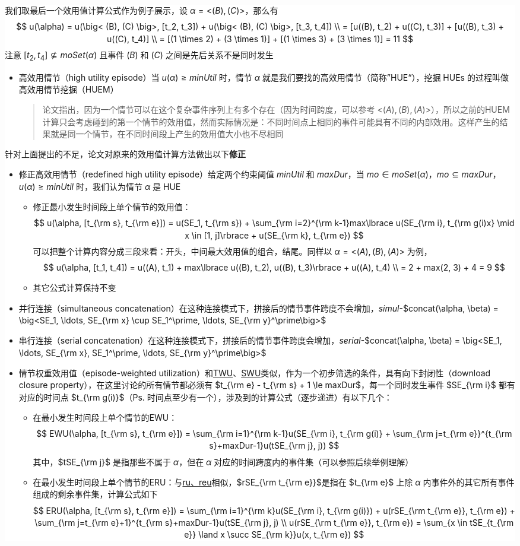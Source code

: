   我们取最后一个效用值计算公式作为例子展示，设 $\alpha = \big< (B), (C) \big>$，那么有
  $$
  u(\alpha) = u(\big< (B), (C) \big>, [t_2, t_3]) + u(\big< (B), (C) \big>, [t_3, t_4]) \\
  = [u((B), t_2) + u((C), t_3)] + [u((B), t_3) + u((C), t_4)] \\
  = [(1 \times 2) + (3 \times 1)] + [(1 \times 3) + (3 \times 1)] = 11
  $$
  注意 $[t_2, t_4] \not\subseteq moSet(\alpha)$ 且事件 $(B)$ 和 $(C)$ 之间是先后关系不是同时发生

+ 高效用情节（high utility episode）当 $u(\alpha) \ge minUtil$ 时，情节 $\alpha$ 就是我们要找的高效用情节（简称”HUE“），挖掘 HUEs 的过程叫做高效用情节挖掘（HUEM）

  > 论文指出，因为一个情节可以在这个复杂事件序列上有多个存在（因为时间跨度，可以参考 $\big<(A), (B), (A)\big>$），所以之前的HUEM计算只会考虑碰到的第一个情节的效用值，然而实际情况是：不同时间点上相同的事件可能具有不同的内部效用。这样产生的结果就是同一个情节，在不同时间段上产生的效用值大小也不尽相同

针对上面提出的不足，论文对原来的效用值计算方法做出以下**修正**

+ 修正高效用情节（redefined high utility episode）给定两个约束阈值 $minUtil$ 和 $maxDur$，当 $mo \in moSet(\alpha)$，$mo \subseteq maxDur$，$u(\alpha) \ge minUtil$ 时，我们认为情节 $\alpha$ 是 HUE

  + 修正最小发生时间段上单个情节的效用值：
    $$
    u(\alpha, [t_{\rm s}, t_{\rm e}]) = u(SE_1, t_{\rm s}) + \sum_{\rm i=2}^{\rm k-1}max\lbrace u(SE_{\rm i}, t_{\rm g(i)x} \mid x \in [1, j]\rbrace + u(SE_{\rm k}, t_{\rm e})
    $$
    可以把整个计算内容分成三段来看：开头，中间最大效用值的组合，结尾。同样以 $\alpha = \big<(A), (B), (A)\big>$ 为例，
    $$
    u(\alpha, [t_1, t_4]) = u((A), t_1) + max\lbrace u((B), t_2), u((B), t_3)\rbrace + u((A), t_4) \\
    = 2 + max(2, 3) + 4 = 9
    $$

  + 其它公式计算保持不变

+ 并行连接（simultaneous concatenation）在这种连接模式下，拼接后的情节事件跨度不会增加，$simul$-$concat(\alpha, \beta) = \big<SE_1, \ldots, SE_{\rm x} \cup SE_1^\prime, \ldots, SE_{\rm y}^\prime\big>$

+ 串行连接（serial concatenation）在这种连接模式下，拼接后的情节事件跨度会增加，$serial$-$concat(\alpha, \beta) = \big<SE_1, \ldots, SE_{\rm x}, SE_1^\prime, \ldots, SE_{\rm y}^\prime\big>$

+ 情节权重效用值（episode-weighted utilization）和[TWU](https://suarne.github.io/posts/HUI-Miner%E7%AE%97%E6%B3%95/)、[SWU]()类似，作为一个初步筛选的条件，具有向下封闭性（download closure property），在这里讨论的所有情节都必须有 $t_{\rm e} - t_{\rm s} + 1 \le maxDur$，每一个同时发生事件 $SE_{\rm i}$ 都有对应的时间点 $t_{\rm g(i)}$（Ps. 时间点至少有一个），涉及到的计算公式（逐步递进）有以下几个：

  + 在最小发生时间段上单个情节的EWU：
    $$
    EWU(\alpha, [t_{\rm s}, t_{\rm e}]) = \sum_{\rm i=1}^{\rm k-1}u(SE_{\rm i}, t_{\rm g(i)} + \sum_{\rm j=t_{\rm e}}^{t_{\rm s}+maxDur-1}u(tSE_{\rm j}, j))
    $$
    其中，$tSE_{\rm j}$ 是指那些不属于 $\alpha$，但在 $\alpha$ 对应的时间跨度内的事件集（可以参照后续举例理解）

  + 在最小发生时间段上单个情节的ERU：与[ru、reu](https://suarne.github.io/posts/HUI-Miner%E7%AE%97%E6%B3%95/)相似，$rSE_{\rm t_{\rm e}}$是指在 $t_{\rm e}$ 上除 $\alpha$ 内事件外的其它所有事件组成的剩余事件集，计算公式如下
    $$
    ERU(\alpha, [t_{\rm s}, t_{\rm e}]) = \sum_{\rm i=1}^{\rm k}u(SE_{\rm i}, t_{\rm g(i)}) + u(rSE_{\rm t_{\rm e}}, t_{\rm e}) + \sum_{\rm j=t_{\rm e}+1}^{t_{\rm s}+maxDur-1}u(tSE_{\rm j}, j) \\
    u(rSE_{\rm t_{\rm e}}, t_{\rm e}) = \sum_{x \in tSE_{t_{\rm e}} \land x \succ SE_{\rm k}}u(x, t_{\rm e})
    $$
